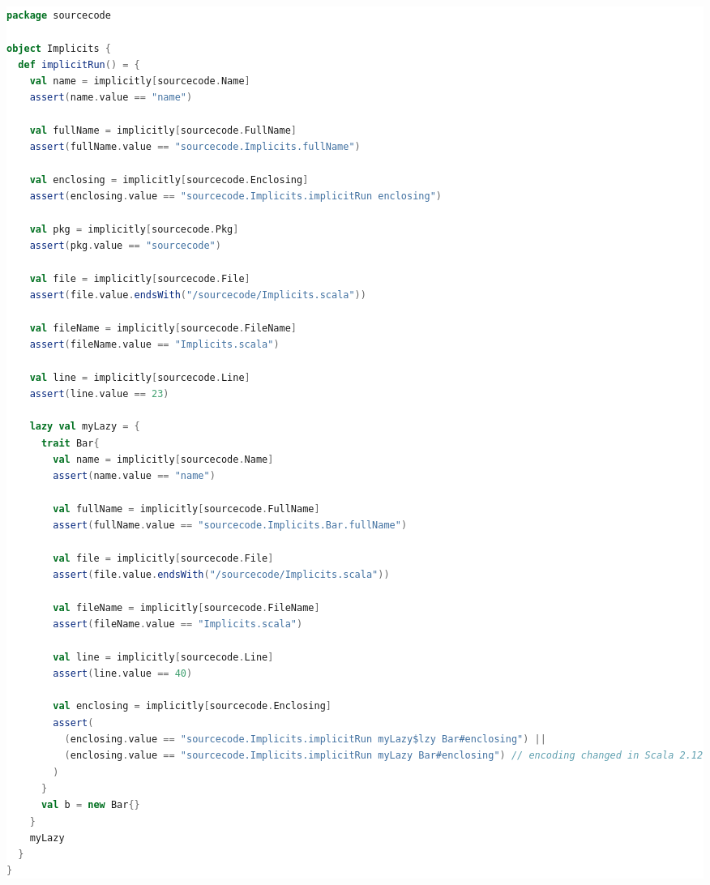 ```scala
package sourcecode

object Implicits {
  def implicitRun() = {
    val name = implicitly[sourcecode.Name]
    assert(name.value == "name")

    val fullName = implicitly[sourcecode.FullName]
    assert(fullName.value == "sourcecode.Implicits.fullName")

    val enclosing = implicitly[sourcecode.Enclosing]
    assert(enclosing.value == "sourcecode.Implicits.implicitRun enclosing")

    val pkg = implicitly[sourcecode.Pkg]
    assert(pkg.value == "sourcecode")

    val file = implicitly[sourcecode.File]
    assert(file.value.endsWith("/sourcecode/Implicits.scala"))

    val fileName = implicitly[sourcecode.FileName]
    assert(fileName.value == "Implicits.scala")

    val line = implicitly[sourcecode.Line]
    assert(line.value == 23)

    lazy val myLazy = {
      trait Bar{
        val name = implicitly[sourcecode.Name]
        assert(name.value == "name")

        val fullName = implicitly[sourcecode.FullName]
        assert(fullName.value == "sourcecode.Implicits.Bar.fullName")

        val file = implicitly[sourcecode.File]
        assert(file.value.endsWith("/sourcecode/Implicits.scala"))

        val fileName = implicitly[sourcecode.FileName]
        assert(fileName.value == "Implicits.scala")

        val line = implicitly[sourcecode.Line]
        assert(line.value == 40)

        val enclosing = implicitly[sourcecode.Enclosing]
        assert(
          (enclosing.value == "sourcecode.Implicits.implicitRun myLazy$lzy Bar#enclosing") ||
          (enclosing.value == "sourcecode.Implicits.implicitRun myLazy Bar#enclosing") // encoding changed in Scala 2.12
        )
      }
      val b = new Bar{}
    }
    myLazy
  }
}
```


[MathProg]: http://www.slideshare.net/gerferra/an-embedded-dsl-to-manipulate-mathprog-mixed-integer-programming-models-within-scala